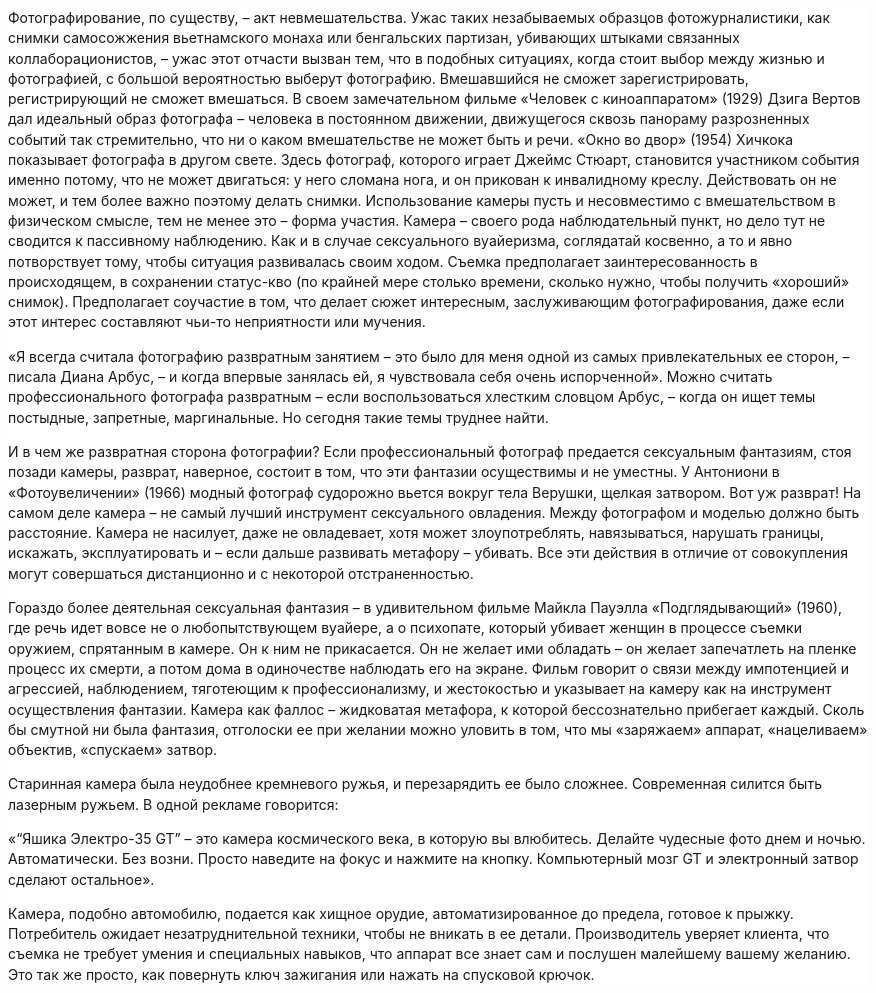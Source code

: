 Фотографирование, по существу, – акт невмешательства. Ужас таких незабываемых образцов фотожурналистики, как снимки самосожжения вьетнамского монаха или бенгальских партизан, убивающих штыками связанных коллаборационистов, – ужас этот отчасти вызван тем, что в подобных ситуациях, когда стоит выбор между жизнью и фотографией, с большой вероятностью выберут фотографию. Вмешавшийся не сможет зарегистрировать, регистрирующий не сможет вмешаться. В своем замечательном фильме «Человек с киноаппаратом» (1929) Дзига Вертов дал идеальный образ фотографа – человека в постоянном движении, движущегося сквозь панораму разрозненных событий так стремительно, что ни о каком вмешательстве не может быть и речи. «Окно во двор» (1954) Хичкока показывает фотографа в другом свете. Здесь фотограф, которого играет Джеймс Стюарт, становится участником события именно потому, что не может двигаться: у него сломана нога, и он прикован к инвалидному креслу. Действовать он не может, и тем более важно поэтому делать снимки. Использование камеры пусть и несовместимо с вмешательством в физическом смысле, тем не менее это – форма участия. Камера – своего рода наблюдательный пункт, но дело тут не сводится к пассивному наблюдению. Как и в случае сексуального вуайеризма, соглядатай косвенно, а то и явно потворствует тому, чтобы ситуация развивалась своим ходом. Съемка предполагает заинтересованность в происходящем, в сохранении статус-кво (по крайней мере столько времени, сколько нужно, чтобы получить «хороший» снимок). Предполагает соучастие в том, что делает сюжет интересным, заслуживающим фотографирования, даже если этот интерес составляют чьи-то неприятности или мучения.

«Я всегда считала фотографию развратным занятием – это было для меня одной из самых привлекательных ее сторон, – писала Диана Арбус, – и когда впервые занялась ей, я чувствовала себя очень испорченной». Можно считать профессионального фотографа развратным – если воспользоваться хлестким словцом Арбус, – когда он ищет темы постыдные, запретные, маргинальные. Но сегодня такие темы труднее найти.

И в чем же развратная сторона фотографии? Если профессиональный фотограф предается сексуальным фантазиям, стоя позади камеры, разврат, наверное, состоит в том, что эти фантазии осуществимы и не уместны. У Антониони в «Фотоувеличении» (1966) модный фотограф судорожно вьется вокруг тела Верушки, щелкая затвором. Вот уж разврат! На самом деле камера – не самый лучший инструмент сексуального овладения. Между фотографом и моделью должно быть расстояние. Камера не насилует, даже не овладевает, хотя может злоупотреблять, навязываться, нарушать границы, искажать, эксплуатировать и – если дальше развивать метафору – убивать. Все эти действия в отличие от совокупления могут совершаться дистанционно и с некоторой отстраненностью.

Гораздо более деятельная сексуальная фантазия – в удивительном фильме Майкла Пауэлла «Подглядывающий» (1960), где речь идет вовсе не о любопытствующем вуайере, а о психопате, который убивает женщин в процессе съемки оружием, спрятанным в камере. Он к ним не прикасается. Он не желает ими обладать – он желает запечатлеть на пленке процесс их смерти, а потом дома в одиночестве наблюдать его на экране. Фильм говорит о связи между импотенцией и агрессией, наблюдением, тяготеющим к профессионализму, и жестокостью и указывает на камеру как на инструмент осуществления фантазии. Камера как фаллос – жидковатая метафора, к которой бессознательно прибегает каждый. Сколь бы смутной ни была фантазия, отголоски ее при желании можно уловить в том, что мы «заряжаем» аппарат, «нацеливаем» объектив, «спускаем» затвор.

Старинная камера была неудобнее кремневого ружья, и перезарядить ее было сложнее. Современная силится быть лазерным ружьем. В одной рекламе говорится:

«“Яшика Электро-35 GT” – это камера космического века, в которую вы влюбитесь. Делайте чудесные фото днем и ночью. Автоматически. Без возни. Просто наведите на фокус и нажмите на кнопку. Компьютерный мозг GT и электронный затвор сделают остальное».

Камера, подобно автомобилю, подается как хищное орудие, автоматизированное до предела, готовое к прыжку. Потребитель ожидает незатруднительной техники, чтобы не вникать в ее детали. Производитель уверяет клиента, что съемка не требует умения и специальных навыков, что аппарат все знает сам и послушен малейшему вашему желанию. Это так же просто, как повернуть ключ зажигания или нажать на спусковой крючок.

